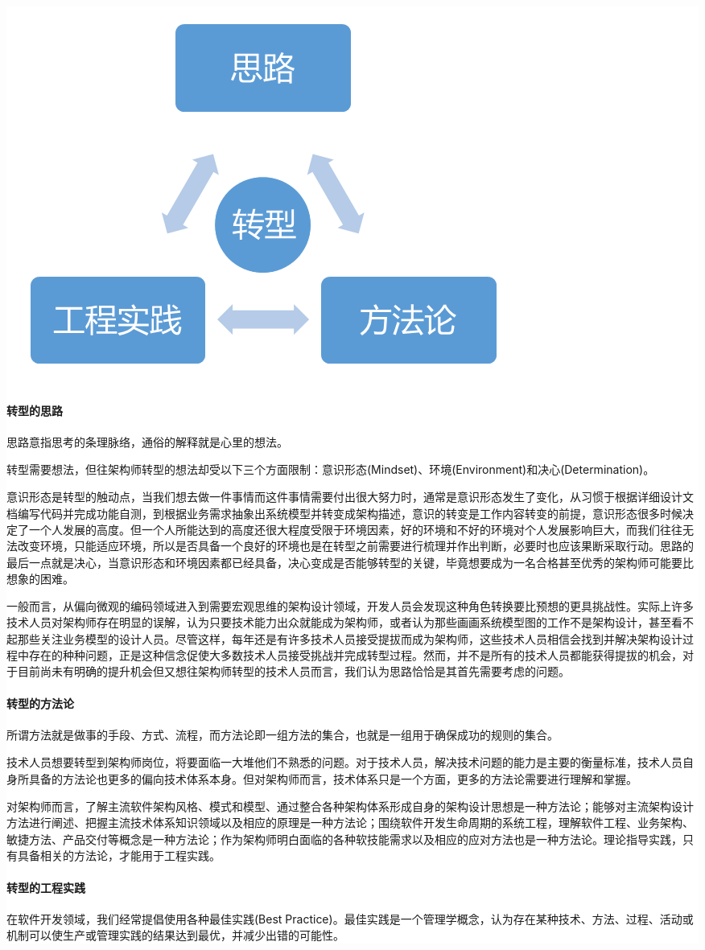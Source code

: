 ![x](./Resource/8.png)

#### 转型的思路

思路意指思考的条理脉络，通俗的解释就是心里的想法。
  
转型需要想法，但往架构师转型的想法却受以下三个方面限制：意识形态(Mindset)、环境(Environment)和决心(Determination)。
  
意识形态是转型的触动点，当我们想去做一件事情而这件事情需要付出很大努力时，通常是意识形态发生了变化，从习惯于根据详细设计文档编写代码并完成功能自测，到根据业务需求抽象出系统模型并转变成架构描述，意识的转变是工作内容转变的前提，意识形态很多时候决定了一个人发展的高度。但一个人所能达到的高度还很大程度受限于环境因素，好的环境和不好的环境对个人发展影响巨大，而我们往往无法改变环境，只能适应环境，所以是否具备一个良好的环境也是在转型之前需要进行梳理并作出判断，必要时也应该果断采取行动。思路的最后一点就是决心，当意识形态和环境因素都已经具备，决心变成是否能够转型的关键，毕竟想要成为一名合格甚至优秀的架构师可能要比想象的困难。
  
一般而言，从偏向微观的编码领域进入到需要宏观思维的架构设计领域，开发人员会发现这种角色转换要比预想的更具挑战性。实际上许多技术人员对架构师存在明显的误解，认为只要技术能力出众就能成为架构师，或者认为那些画画系统模型图的工作不是架构设计，甚至看不起那些关注业务模型的设计人员。尽管这样，每年还是有许多技术人员接受提拔而成为架构师，这些技术人员相信会找到并解决架构设计过程中存在的种种问题，正是这种信念促使大多数技术人员接受挑战并完成转型过程。然而，并不是所有的技术人员都能获得提拔的机会，对于目前尚未有明确的提升机会但又想往架构师转型的技术人员而言，我们认为思路恰恰是其首先需要考虑的问题。

#### 转型的方法论

所谓方法就是做事的手段、方式、流程，而方法论即一组方法的集合，也就是一组用于确保成功的规则的集合。
  
技术人员想要转型到架构师岗位，将要面临一大堆他们不熟悉的问题。对于技术人员，解决技术问题的能力是主要的衡量标准，技术人员自身所具备的方法论也更多的偏向技术体系本身。但对架构师而言，技术体系只是一个方面，更多的方法论需要进行理解和掌握。

对架构师而言，了解主流软件架构风格、模式和模型、通过整合各种架构体系形成自身的架构设计思想是一种方法论；能够对主流架构设计方法进行阐述、把握主流技术体系知识领域以及相应的原理是一种方法论；围绕软件开发生命周期的系统工程，理解软件工程、业务架构、敏捷方法、产品交付等概念是一种方法论；作为架构师明白面临的各种软技能需求以及相应的应对方法也是一种方法论。理论指导实践，只有具备相关的方法论，才能用于工程实践。

#### 转型的工程实践

在软件开发领域，我们经常提倡使用各种最佳实践(Best Practice)。最佳实践是一个管理学概念，认为存在某种技术、方法、过程、活动或机制可以使生产或管理实践的结果达到最优，并减少出错的可能性。
  